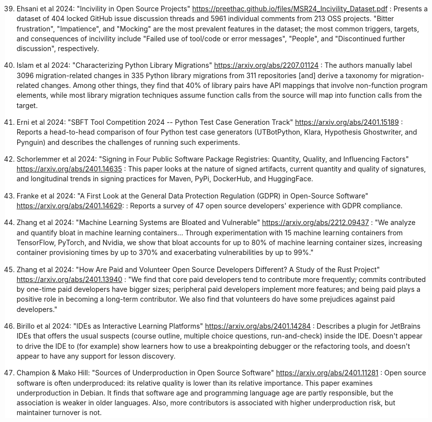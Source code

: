39) Ehsani et al 2024: "Incivility in Open Source Projects" <https://preethac.github.io/files/MSR24_Incivility_Dataset.pdf>
:   Presents a dataset of 404 locked GitHub issue discussion threads and 5961 individual comments from 213 OSS projects. "Bitter frustration", "Impatience", and "Mocking" are the most prevalent features in the dataset; the most common triggers, targets, and consequences of incivility include "Failed use of tool/code or error messages", "People", and "Discontinued further discussion", respectively.

40) Islam et al 2024: "Characterizing Python Library Migrations" <https://arxiv.org/abs/2207.01124>
:   The authors manually label 3096 migration-related changes in 335 Python library migrations from 311 repositories [and] derive a taxonomy for migration-related changes. Among other things, they find that 40% of library pairs have API mappings that involve non-function program elements, while most library migration techniques assume function calls from the source will map into function calls from the target.

41) Erni et al 2024: "SBFT Tool Competition 2024 -- Python Test Case Generation Track" <https://arxiv.org/abs/2401.15189>
:   Reports a head-to-head comparison of four Python test case generators (UTBotPython, Klara, Hypothesis Ghostwriter, and Pynguin) and describes the challenges of running such experiments.

42) Schorlemmer et al 2024: "Signing in Four Public Software Package Registries: Quantity, Quality, and Influencing Factors" <https://arxiv.org/abs/2401.14635>
:   This paper looks at the nature of signed artifacts, current quantity and quality of signatures, and longitudinal trends in signing practices for Maven, PyPi, DockerHub, and HuggingFace.

43) Franke et al 2024: "A First Look at the General Data Protection Regulation (GDPR) in Open-Source Software" <https://arxiv.org/abs/2401.14629>:
:   Reports a survey of 47 open source developers' experience with GDPR compliance.

44) Zhang et al 2024: "Machine Learning Systems are Bloated and Vulnerable" <https://arxiv.org/abs/2212.09437>
:   "We analyze and quantify bloat in machine learning containers… Through experimentation with 15 machine learning containers from TensorFlow, PyTorch, and Nvidia, we show that bloat accounts for up to 80% of machine learning container sizes, increasing container provisioning times by up to 370% and exacerbating vulnerabilities by up to 99%."

45) Zhang et al 2024: "How Are Paid and Volunteer Open Source Developers Different? A Study of the Rust Project" <https://arxiv.org/abs/2401.13940>
:   "We find that core paid developers tend to contribute more frequently; commits contributed by one-time paid developers have bigger sizes; peripheral paid developers implement more features; and being paid plays a positive role in becoming a long-term contributor. We also find that volunteers do have some prejudices against paid developers."

46) Birillo et al 2024: "IDEs as Interactive Learning Platforms" <https://arxiv.org/abs/2401.14284>
:   Describes a plugin for JetBrains IDEs that offers the usual suspects (course outline, multiple choice questions, run-and-check) inside the IDE. Doesn't appear to drive the IDE to (for example) show learners how to use a breakpointing debugger or the refactoring tools, and doesn't appear to have any support for lesson discovery.

47) Champion & Mako Hill: "Sources of Underproduction in Open Source Software" <https://arxiv.org/abs/2401.11281>
:   Open source software is often underproduced: its relative quality is lower than its relative importance. This paper examines underproduction in Debian. It finds that software age and programming language age are partly responsible, but the association is weaker in older languages. Also, more contributors is associated with higher underproduction risk, but maintainer turnover is not.


[nwit]: https://neverworkintheory.org/
[postmortem]: https://www.computer.org/csdl/magazine/so/5555/01/10424425/1Ulj1Qa8tJ6